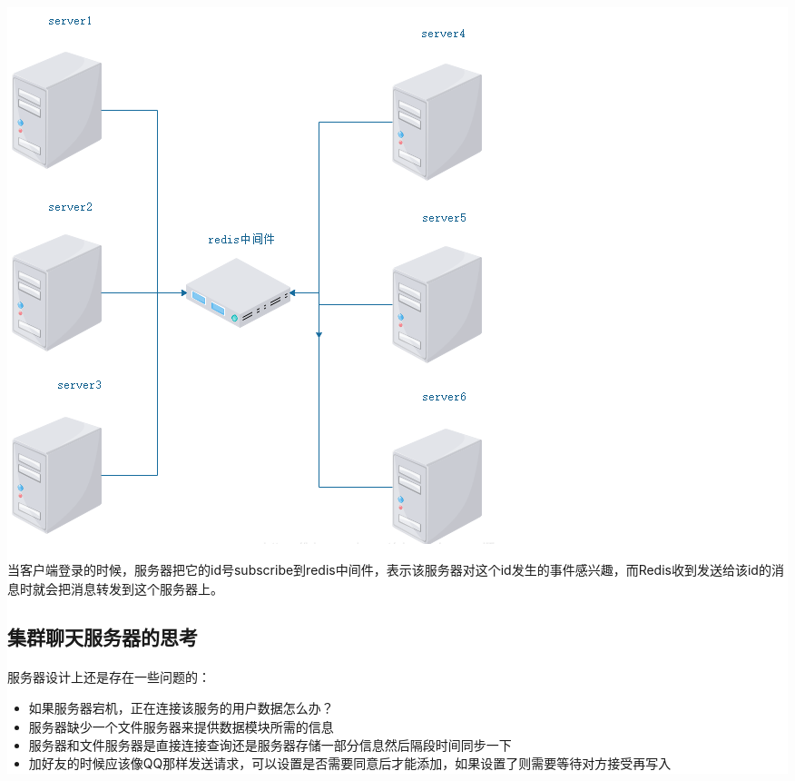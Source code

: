 ![alt text](./pics/image-4.png)

当客户端登录的时候，服务器把它的id号subscribe到redis中间件，表示该服务器对这个id发生的事件感兴趣，而Redis收到发送给该id的消息时就会把消息转发到这个服务器上。


## 集群聊天服务器的思考
服务器设计上还是存在一些问题的：
* 如果服务器宕机，正在连接该服务的用户数据怎么办？
* 服务器缺少一个文件服务器来提供数据模块所需的信息
* 服务器和文件服务器是直接连接查询还是服务器存储一部分信息然后隔段时间同步一下
* 加好友的时候应该像QQ那样发送请求，可以设置是否需要同意后才能添加，如果设置了则需要等待对方接受再写入


